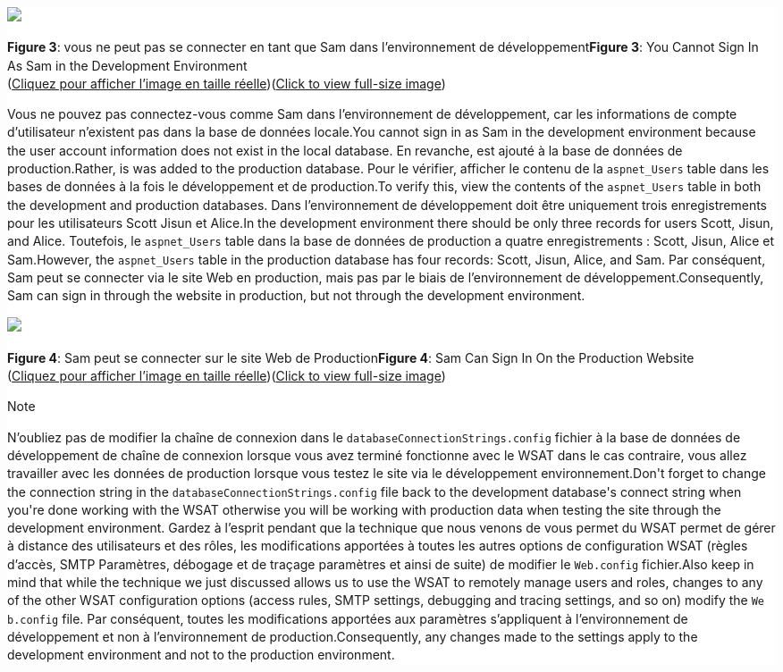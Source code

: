 [![](users-and-roles-on-the-production-website-cs/_static/image8.png)](users-and-roles-on-the-production-website-cs/_static/image7.png)

<span data-ttu-id="7c516-155">**Figure 3**: vous ne peut pas se connecter en tant que Sam dans l’environnement de développement</span><span class="sxs-lookup"><span data-stu-id="7c516-155">**Figure 3**: You Cannot Sign In As Sam in the Development Environment</span></span>  
<span data-ttu-id="7c516-156">([Cliquez pour afficher l’image en taille réelle](users-and-roles-on-the-production-website-cs/_static/image9.png))</span><span class="sxs-lookup"><span data-stu-id="7c516-156">([Click to view full-size image](users-and-roles-on-the-production-website-cs/_static/image9.png))</span></span>

<span data-ttu-id="7c516-157">Vous ne pouvez pas connectez-vous comme Sam dans l’environnement de développement, car les informations de compte d’utilisateur n’existent pas dans la base de données locale.</span><span class="sxs-lookup"><span data-stu-id="7c516-157">You cannot sign in as Sam in the development environment because the user account information does not exist in the local database.</span></span> <span data-ttu-id="7c516-158">En revanche, est ajouté à la base de données de production.</span><span class="sxs-lookup"><span data-stu-id="7c516-158">Rather, is was added to the production database.</span></span> <span data-ttu-id="7c516-159">Pour le vérifier, afficher le contenu de la `aspnet_Users` table dans les bases de données à la fois le développement et de production.</span><span class="sxs-lookup"><span data-stu-id="7c516-159">To verify this, view the contents of the `aspnet_Users` table in both the development and production databases.</span></span> <span data-ttu-id="7c516-160">Dans l’environnement de développement doit être uniquement trois enregistrements pour les utilisateurs Scott Jisun et Alice.</span><span class="sxs-lookup"><span data-stu-id="7c516-160">In the development environment there should be only three records for users Scott, Jisun, and Alice.</span></span> <span data-ttu-id="7c516-161">Toutefois, le `aspnet_Users` table dans la base de données de production a quatre enregistrements : Scott, Jisun, Alice et Sam.</span><span class="sxs-lookup"><span data-stu-id="7c516-161">However, the `aspnet_Users` table in the production database has four records: Scott, Jisun, Alice, and Sam.</span></span> <span data-ttu-id="7c516-162">Par conséquent, Sam peut se connecter via le site Web en production, mais pas par le biais de l’environnement de développement.</span><span class="sxs-lookup"><span data-stu-id="7c516-162">Consequently, Sam can sign in through the website in production, but not through the development environment.</span></span>

[![](users-and-roles-on-the-production-website-cs/_static/image11.png)](users-and-roles-on-the-production-website-cs/_static/image10.png)

<span data-ttu-id="7c516-163">**Figure 4**: Sam peut se connecter sur le site Web de Production</span><span class="sxs-lookup"><span data-stu-id="7c516-163">**Figure 4**: Sam Can Sign In On the Production Website</span></span>  
<span data-ttu-id="7c516-164">([Cliquez pour afficher l’image en taille réelle](users-and-roles-on-the-production-website-cs/_static/image12.png))</span><span class="sxs-lookup"><span data-stu-id="7c516-164">([Click to view full-size image](users-and-roles-on-the-production-website-cs/_static/image12.png))</span></span>

> [!NOTE]
> <span data-ttu-id="7c516-165">N’oubliez pas de modifier la chaîne de connexion dans le `databaseConnectionStrings.config` fichier à la base de données de développement de chaîne de connexion lorsque vous avez terminé fonctionne avec le WSAT dans le cas contraire, vous allez travailler avec les données de production lorsque vous testez le site via le développement environnement.</span><span class="sxs-lookup"><span data-stu-id="7c516-165">Don't forget to change the connection string in the `databaseConnectionStrings.config` file back to the development database's connect string when you're done working with the WSAT otherwise you will be working with production data when testing the site through the development environment.</span></span> <span data-ttu-id="7c516-166">Gardez à l’esprit pendant que la technique que nous venons de vous permet du WSAT permet de gérer à distance des utilisateurs et des rôles, les modifications apportées à toutes les autres options de configuration WSAT (règles d’accès, SMTP Paramètres, débogage et de traçage paramètres et ainsi de suite) de modifier le `Web.config` fichier.</span><span class="sxs-lookup"><span data-stu-id="7c516-166">Also keep in mind that while the technique we just discussed allows us to use the WSAT to remotely manage users and roles, changes to any of the other WSAT configuration options (access rules, SMTP settings, debugging and tracing settings, and so on) modify the `Web.config` file.</span></span> <span data-ttu-id="7c516-167">Par conséquent, toutes les modifications apportées aux paramètres s’appliquent à l’environnement de développement et non à l’environnement de production.</span><span class="sxs-lookup"><span data-stu-id="7c516-167">Consequently, any changes made to the settings apply to the development environment and not to the production environment.</span></span>
